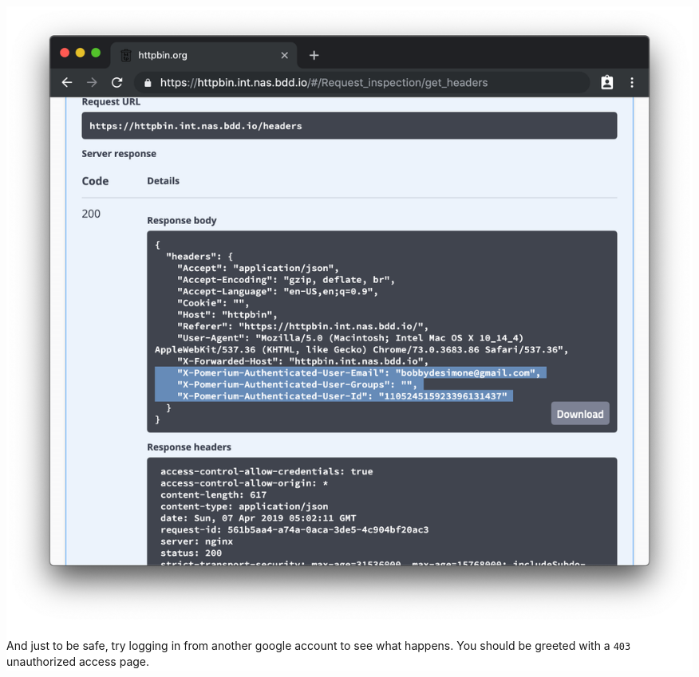 ![Synology done](./img/synology-step-3-validate-header.png)

And just to be safe, try logging in from another google account to see what happens. You should be greeted with a `403` unauthorized access page.
